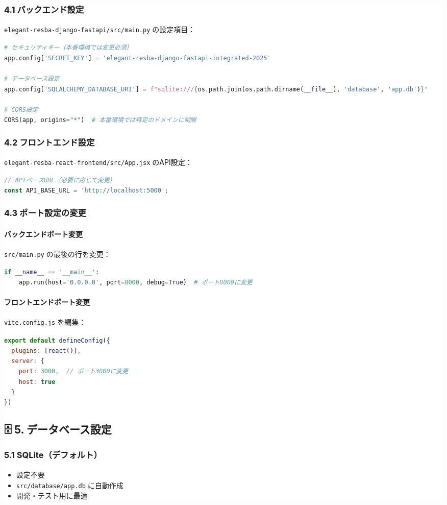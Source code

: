 ### 4.1 バックエンド設定

`elegant-resba-django-fastapi/src/main.py` の設定項目：

```python
# セキュリティキー（本番環境では変更必須）
app.config['SECRET_KEY'] = 'elegant-resba-django-fastapi-integrated-2025'

# データベース設定
app.config['SQLALCHEMY_DATABASE_URI'] = f"sqlite:///{os.path.join(os.path.dirname(__file__), 'database', 'app.db')}"

# CORS設定
CORS(app, origins="*")  # 本番環境では特定のドメインに制限
```

### 4.2 フロントエンド設定

`elegant-resba-react-frontend/src/App.jsx` のAPI設定：

```javascript
// APIベースURL（必要に応じて変更）
const API_BASE_URL = 'http://localhost:5000';
```

### 4.3 ポート設定の変更

#### バックエンドポート変更
`src/main.py` の最後の行を変更：

```python
if __name__ == '__main__':
    app.run(host='0.0.0.0', port=8000, debug=True)  # ポート8000に変更
```

#### フロントエンドポート変更
`vite.config.js` を編集：

```javascript
export default defineConfig({
  plugins: [react()],
  server: {
    port: 3000,  // ポート3000に変更
    host: true
  }
})
```

## 🗄️ 5. データベース設定

### 5.1 SQLite（デフォルト）
- 設定不要
- `src/database/app.db` に自動作成
- 開発・テスト用に最適
